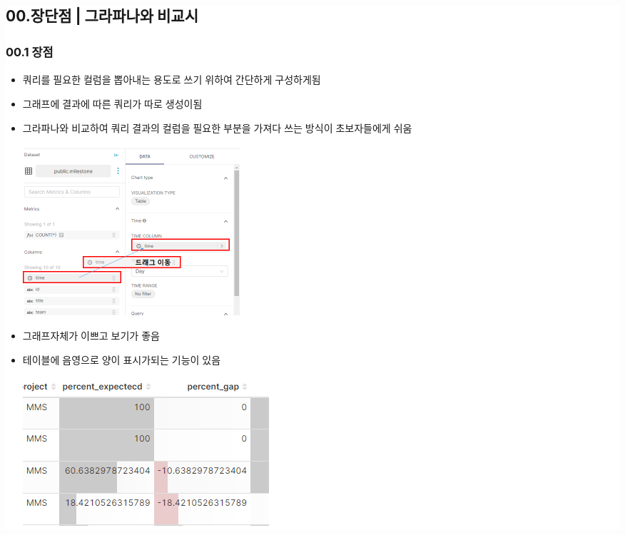## 00.장단점 | 그라파나와 비교시 

### 00.1 장점

- 쿼리를 필요한 컬럼을 뽑아내는 용도로 쓰기 위하여 간단하게 구성하게됨

- 그래프에 결과에 따른 쿼리가 따로 생성이됨

- 그라파나와 비교하여 쿼리 결과의 컬럼을 필요한 부분을 가져다 쓰는 방식이 초보자들에게 쉬움

  <img src="../../assets/img/post/2022-05-12-grafana그래프-superset으로-적용해보기/image-20220512150435246.png" alt="image-20220512150435246" style="zoom:50%;" />

- 그래프자체가 이쁘고 보기가 좋음

- 테이블에 음영으로 양이 표시가되는 기능이 있음

  ![image-20220512150313135](../../assets/img/post/2022-05-12-grafana그래프-superset으로-적용해보기/image-20220512150313135.png)
